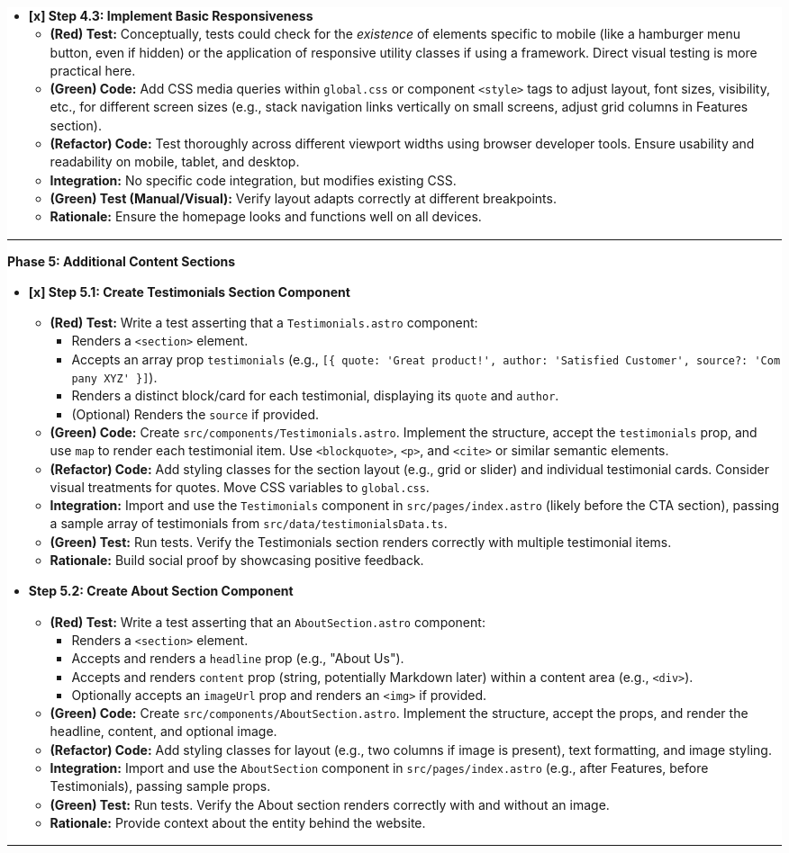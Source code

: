 * **[x] Step 4.3: Implement Basic Responsiveness**
    * **(Red) Test:** Conceptually, tests could check for the *existence* of elements specific to mobile (like a hamburger menu button, even if hidden) or the application of responsive utility classes if using a framework. Direct visual testing is more practical here.
    * **(Green) Code:** Add CSS media queries within `global.css` or component `<style>` tags to adjust layout, font sizes, visibility, etc., for different screen sizes (e.g., stack navigation links vertically on small screens, adjust grid columns in Features section).
    * **(Refactor) Code:** Test thoroughly across different viewport widths using browser developer tools. Ensure usability and readability on mobile, tablet, and desktop.
    * **Integration:** No specific code integration, but modifies existing CSS.
    * **(Green) Test (Manual/Visual):** Verify layout adapts correctly at different breakpoints.
    * **Rationale:** Ensure the homepage looks and functions well on all devices.

---

**Phase 5: Additional Content Sections**

* **[x] Step 5.1: Create Testimonials Section Component**
    * **(Red) Test:** Write a test asserting that a `Testimonials.astro` component:
        * Renders a `<section>` element.
        * Accepts an array prop `testimonials` (e.g., `[{ quote: 'Great product!', author: 'Satisfied Customer', source?: 'Company XYZ' }]`).
        * Renders a distinct block/card for each testimonial, displaying its `quote` and `author`.
        * (Optional) Renders the `source` if provided.
    * **(Green) Code:** Create `src/components/Testimonials.astro`. Implement the structure, accept the `testimonials` prop, and use `map` to render each testimonial item. Use `<blockquote>`, `<p>`, and `<cite>` or similar semantic elements.
    * **(Refactor) Code:** Add styling classes for the section layout (e.g., grid or slider) and individual testimonial cards. Consider visual treatments for quotes. Move CSS variables to `global.css`.
    * **Integration:** Import and use the `Testimonials` component in `src/pages/index.astro` (likely before the CTA section), passing a sample array of testimonials from `src/data/testimonialsData.ts`.
    * **(Green) Test:** Run tests. Verify the Testimonials section renders correctly with multiple testimonial items.
    * **Rationale:** Build social proof by showcasing positive feedback.

* **Step 5.2: Create About Section Component**
    * **(Red) Test:** Write a test asserting that an `AboutSection.astro` component:
        * Renders a `<section>` element.
        * Accepts and renders a `headline` prop (e.g., "About Us").
        * Accepts and renders `content` prop (string, potentially Markdown later) within a content area (e.g., `<div>`).
        * Optionally accepts an `imageUrl` prop and renders an `<img>` if provided.
    * **(Green) Code:** Create `src/components/AboutSection.astro`. Implement the structure, accept the props, and render the headline, content, and optional image.
    * **(Refactor) Code:** Add styling classes for layout (e.g., two columns if image is present), text formatting, and image styling.
    * **Integration:** Import and use the `AboutSection` component in `src/pages/index.astro` (e.g., after Features, before Testimonials), passing sample props.
    * **(Green) Test:** Run tests. Verify the About section renders correctly with and without an image.
    * **Rationale:** Provide context about the entity behind the website.

---